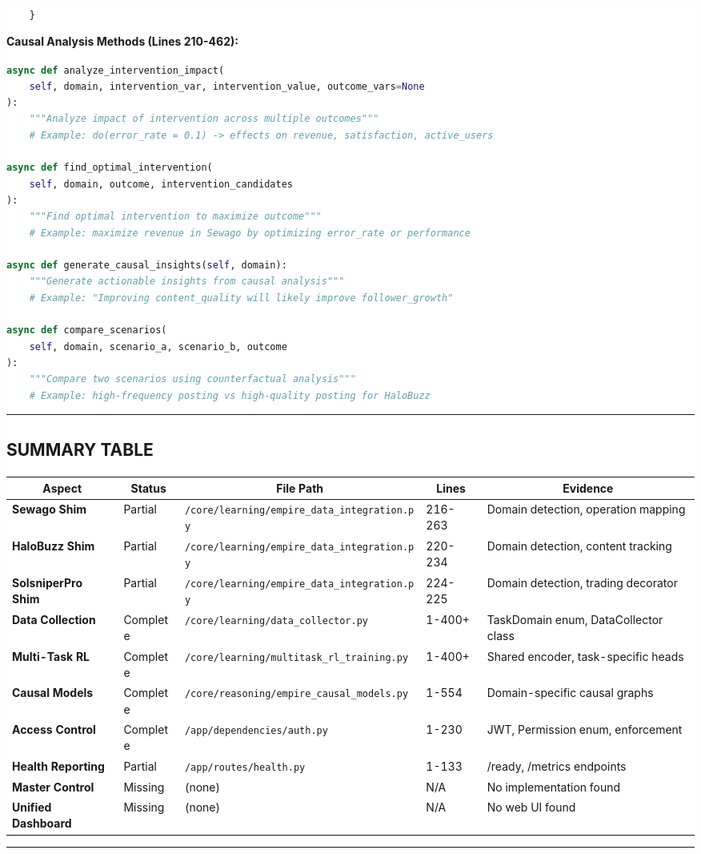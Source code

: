 ```python
    }
```

**Causal Analysis Methods (Lines 210-462):**
```python
async def analyze_intervention_impact(
    self, domain, intervention_var, intervention_value, outcome_vars=None
):
    """Analyze impact of intervention across multiple outcomes"""
    # Example: do(error_rate = 0.1) -> effects on revenue, satisfaction, active_users

async def find_optimal_intervention(
    self, domain, outcome, intervention_candidates
):
    """Find optimal intervention to maximize outcome"""
    # Example: maximize revenue in Sewago by optimizing error_rate or performance

async def generate_causal_insights(self, domain):
    """Generate actionable insights from causal analysis"""
    # Example: "Improving content_quality will likely improve follower_growth"

async def compare_scenarios(
    self, domain, scenario_a, scenario_b, outcome
):
    """Compare two scenarios using counterfactual analysis"""
    # Example: high-frequency posting vs high-quality posting for HaloBuzz
```

---

## SUMMARY TABLE

| Aspect | Status | File Path | Lines | Evidence |
|--------|--------|-----------|-------|----------|
| **Sewago Shim** | Partial | `/core/learning/empire_data_integration.py` | 216-263 | Domain detection, operation mapping |
| **HaloBuzz Shim** | Partial | `/core/learning/empire_data_integration.py` | 220-234 | Domain detection, content tracking |
| **SolsniperPro Shim** | Partial | `/core/learning/empire_data_integration.py` | 224-225 | Domain detection, trading decorator |
| **Data Collection** | Complete | `/core/learning/data_collector.py` | 1-400+ | TaskDomain enum, DataCollector class |
| **Multi-Task RL** | Complete | `/core/learning/multitask_rl_training.py` | 1-400+ | Shared encoder, task-specific heads |
| **Causal Models** | Complete | `/core/reasoning/empire_causal_models.py` | 1-554 | Domain-specific causal graphs |
| **Access Control** | Complete | `/app/dependencies/auth.py` | 1-230 | JWT, Permission enum, enforcement |
| **Health Reporting** | Partial | `/app/routes/health.py` | 1-133 | /ready, /metrics endpoints |
| **Master Control** | Missing | (none) | N/A | No implementation found |
| **Unified Dashboard** | Missing | (none) | N/A | No web UI found |

---


